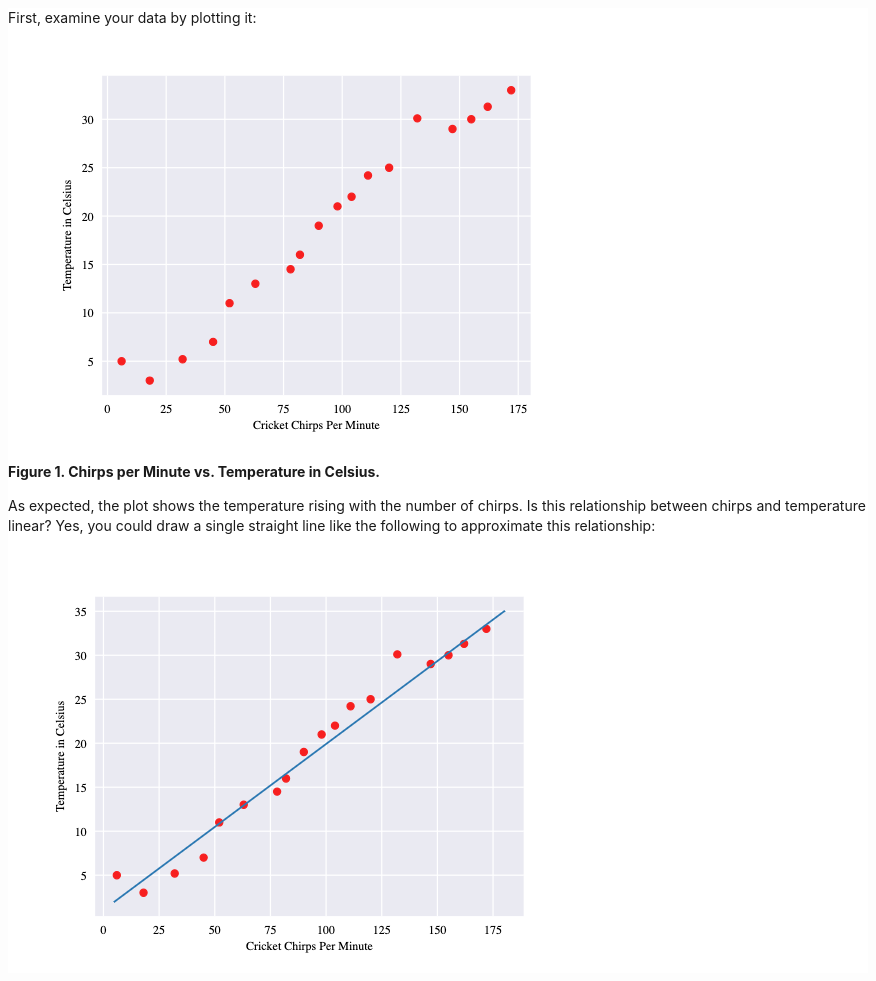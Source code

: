 First, examine your data by plotting it:

![Cricket Chirps](../images/chirps.png)

**Figure 1. Chirps per Minute vs. Temperature in Celsius.**

As expected, the plot shows the temperature rising with the number of chirps. Is this relationship between chirps and temperature linear? Yes, you could draw a single straight line like the following to approximate this relationship:

![Cricket Chirps Line of Best Fit](../images/chirps-line-best-fit.png)

